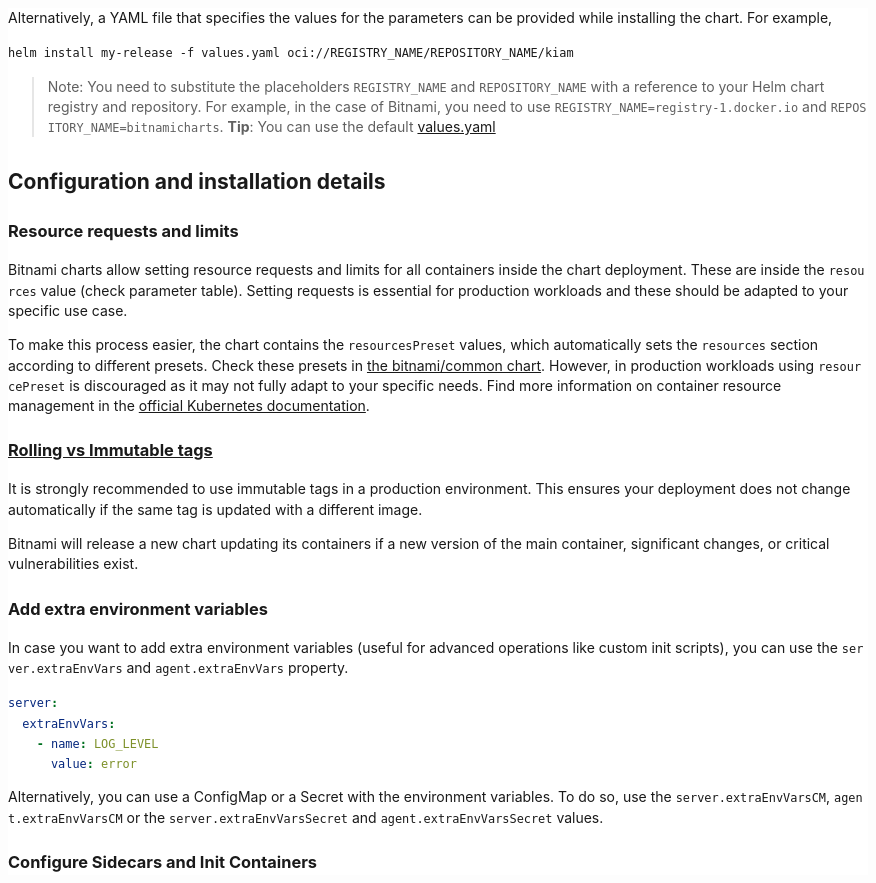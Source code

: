 Alternatively, a YAML file that specifies the values for the parameters can be provided while installing the chart. For example,

```console
helm install my-release -f values.yaml oci://REGISTRY_NAME/REPOSITORY_NAME/kiam
```

> Note: You need to substitute the placeholders `REGISTRY_NAME` and `REPOSITORY_NAME` with a reference to your Helm chart registry and repository. For example, in the case of Bitnami, you need to use `REGISTRY_NAME=registry-1.docker.io` and `REPOSITORY_NAME=bitnamicharts`.
> **Tip**: You can use the default [values.yaml](https://github.com/bitnami/charts/tree/main/bitnami/kiam/values.yaml)

## Configuration and installation details

### Resource requests and limits

Bitnami charts allow setting resource requests and limits for all containers inside the chart deployment. These are inside the `resources` value (check parameter table). Setting requests is essential for production workloads and these should be adapted to your specific use case.

To make this process easier, the chart contains the `resourcesPreset` values, which automatically sets the `resources` section according to different presets. Check these presets in [the bitnami/common chart](https://github.com/bitnami/charts/blob/main/bitnami/common/templates/_resources.tpl#L15). However, in production workloads using `resourcePreset` is discouraged as it may not fully adapt to your specific needs. Find more information on container resource management in the [official Kubernetes documentation](https://kubernetes.io/docs/concepts/configuration/manage-resources-containers/).

### [Rolling vs Immutable tags](https://docs.bitnami.com/tutorials/understand-rolling-tags-containers)

It is strongly recommended to use immutable tags in a production environment. This ensures your deployment does not change automatically if the same tag is updated with a different image.

Bitnami will release a new chart updating its containers if a new version of the main container, significant changes, or critical vulnerabilities exist.

### Add extra environment variables

In case you want to add extra environment variables (useful for advanced operations like custom init scripts), you can use the `server.extraEnvVars` and `agent.extraEnvVars` property.

```yaml
server:
  extraEnvVars:
    - name: LOG_LEVEL
      value: error
```

Alternatively, you can use a ConfigMap or a Secret with the environment variables. To do so, use the `server.extraEnvVarsCM`, `agent.extraEnvVarsCM` or the `server.extraEnvVarsSecret` and `agent.extraEnvVarsSecret` values.

### Configure Sidecars and Init Containers
